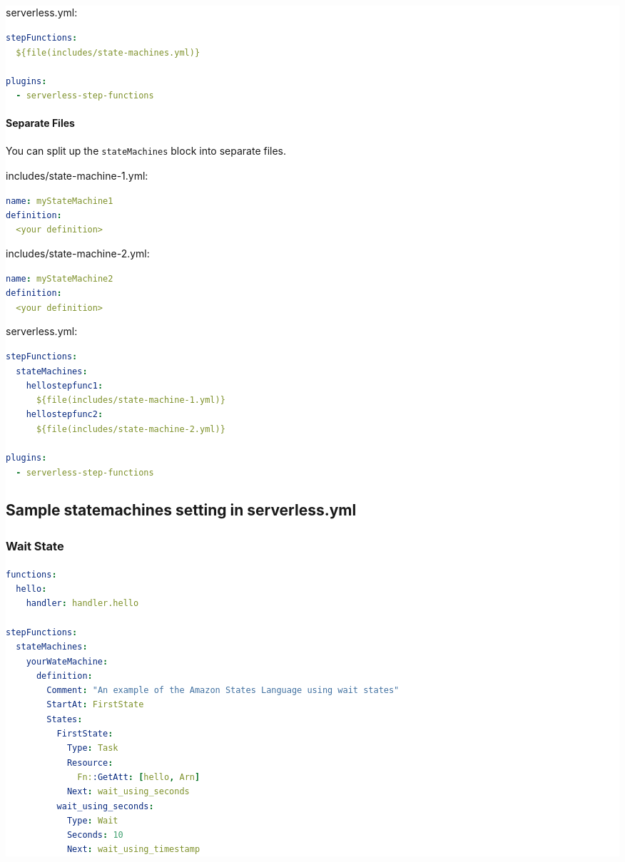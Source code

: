 serverless.yml:

```yml
stepFunctions:
  ${file(includes/state-machines.yml)}

plugins:
  - serverless-step-functions
```

#### Separate Files

You can split up the `stateMachines` block into separate files.

includes/state-machine-1.yml:

```yml
name: myStateMachine1
definition:
  <your definition>
```

includes/state-machine-2.yml:

```yml
name: myStateMachine2
definition:
  <your definition>
```

serverless.yml:

```yml
stepFunctions:
  stateMachines:
    hellostepfunc1:
      ${file(includes/state-machine-1.yml)}
    hellostepfunc2:
      ${file(includes/state-machine-2.yml)}

plugins:
  - serverless-step-functions
```

## Sample statemachines setting in serverless.yml

### Wait State

``` yaml
functions:
  hello:
    handler: handler.hello

stepFunctions:
  stateMachines:
    yourWateMachine:
      definition:
        Comment: "An example of the Amazon States Language using wait states"
        StartAt: FirstState
        States:
          FirstState:
            Type: Task
            Resource:
              Fn::GetAtt: [hello, Arn]
            Next: wait_using_seconds
          wait_using_seconds:
            Type: Wait
            Seconds: 10
            Next: wait_using_timestamp
```